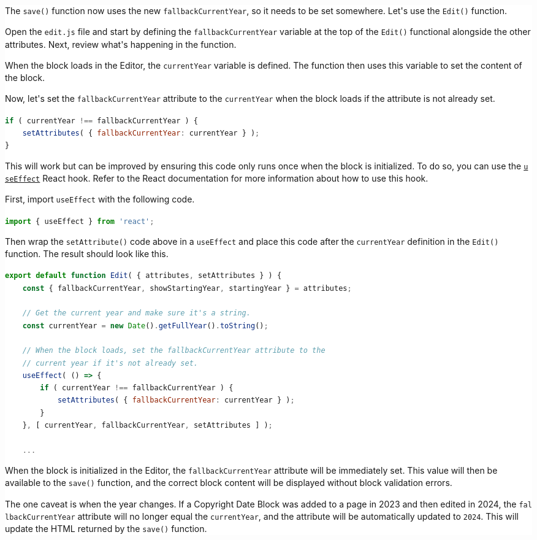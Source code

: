 The `save()` function now uses the new `fallbackCurrentYear`, so it needs to be set somewhere. Let's use the `Edit()` function.

Open the `edit.js` file and start by defining the `fallbackCurrentYear` variable at the top of the `Edit()` functional alongside the other attributes. Next, review what's happening in the function.

When the block loads in the Editor, the `currentYear` variable is defined. The function then uses this variable to set the content of the block.

Now, let's set the `fallbackCurrentYear` attribute to the `currentYear` when the block loads if the attribute is not already set.

```js
if ( currentYear !== fallbackCurrentYear ) {
	setAttributes( { fallbackCurrentYear: currentYear } );
}
```

This will work but can be improved by ensuring this code only runs once when the block is initialized. To do so, you can use the [`useEffect`](https://react.dev/reference/react/useEffect) React hook. Refer to the React documentation for more information about how to use this hook.

First, import `useEffect` with the following code.

```js
import { useEffect } from 'react';
```

Then wrap the `setAttribute()` code above in a `useEffect` and place this code after the `currentYear` definition in the `Edit()` function. The result should look like this.

```js
export default function Edit( { attributes, setAttributes } ) {
	const { fallbackCurrentYear, showStartingYear, startingYear } = attributes;

	// Get the current year and make sure it's a string.
	const currentYear = new Date().getFullYear().toString();

	// When the block loads, set the fallbackCurrentYear attribute to the
	// current year if it's not already set.
	useEffect( () => {
		if ( currentYear !== fallbackCurrentYear ) {
			setAttributes( { fallbackCurrentYear: currentYear } );
		}
	}, [ currentYear, fallbackCurrentYear, setAttributes ] );

	...
```

When the block is initialized in the Editor, the `fallbackCurrentYear` attribute will be immediately set. This value will then be available to the `save()` function, and the correct block content will be displayed without block validation errors.

The one caveat is when the year changes. If a Copyright Date Block was added to a page in 2023 and then edited in 2024, the `fallbackCurrentYear` attribute will no longer equal the `currentYear`, and the attribute will be automatically updated to `2024`. This will update the HTML returned by the `save()` function.
